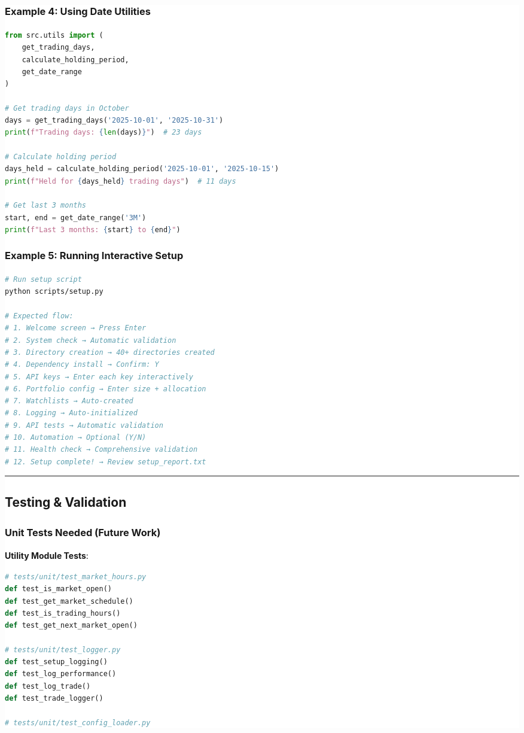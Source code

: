 ### Example 4: Using Date Utilities

```python
from src.utils import (
    get_trading_days,
    calculate_holding_period,
    get_date_range
)

# Get trading days in October
days = get_trading_days('2025-10-01', '2025-10-31')
print(f"Trading days: {len(days)}")  # 23 days

# Calculate holding period
days_held = calculate_holding_period('2025-10-01', '2025-10-15')
print(f"Held for {days_held} trading days")  # 11 days

# Get last 3 months
start, end = get_date_range('3M')
print(f"Last 3 months: {start} to {end}")
```

### Example 5: Running Interactive Setup

```bash
# Run setup script
python scripts/setup.py

# Expected flow:
# 1. Welcome screen → Press Enter
# 2. System check → Automatic validation
# 3. Directory creation → 40+ directories created
# 4. Dependency install → Confirm: Y
# 5. API keys → Enter each key interactively
# 6. Portfolio config → Enter size + allocation
# 7. Watchlists → Auto-created
# 8. Logging → Auto-initialized
# 9. API tests → Automatic validation
# 10. Automation → Optional (Y/N)
# 11. Health check → Comprehensive validation
# 12. Setup complete! → Review setup_report.txt
```

---

## Testing & Validation

### Unit Tests Needed (Future Work)

**Utility Module Tests**:
```python
# tests/unit/test_market_hours.py
def test_is_market_open()
def test_get_market_schedule()
def test_is_trading_hours()
def test_get_next_market_open()

# tests/unit/test_logger.py
def test_setup_logging()
def test_log_performance()
def test_log_trade()
def test_trade_logger()

# tests/unit/test_config_loader.py
```
